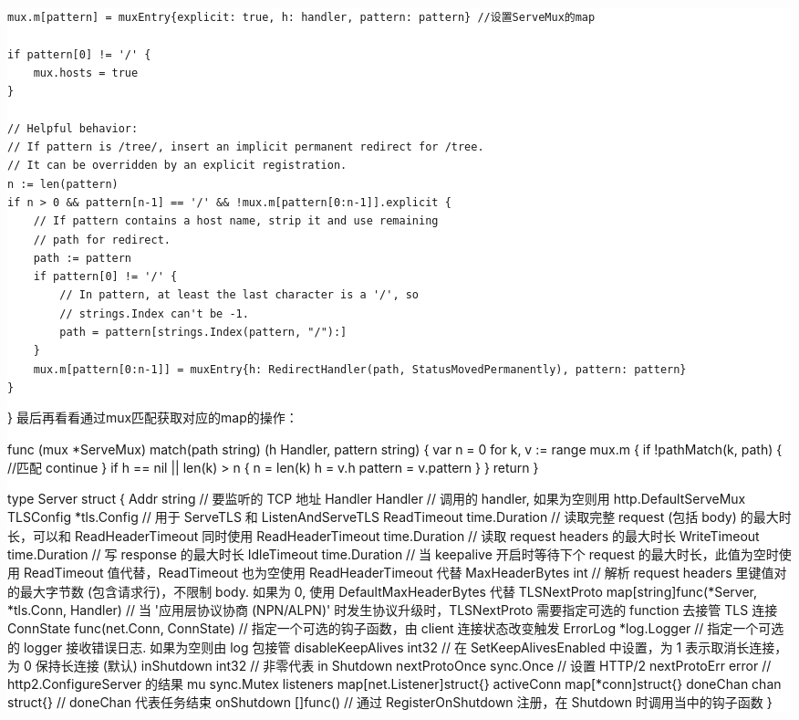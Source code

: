 	mux.m[pattern] = muxEntry{explicit: true, h: handler, pattern: pattern} //设置ServeMux的map

	if pattern[0] != '/' {
		mux.hosts = true
	}

	// Helpful behavior:
	// If pattern is /tree/, insert an implicit permanent redirect for /tree.
	// It can be overridden by an explicit registration.
	n := len(pattern)
	if n > 0 && pattern[n-1] == '/' && !mux.m[pattern[0:n-1]].explicit {
		// If pattern contains a host name, strip it and use remaining
		// path for redirect.
		path := pattern
		if pattern[0] != '/' {
			// In pattern, at least the last character is a '/', so
			// strings.Index can't be -1.
			path = pattern[strings.Index(pattern, "/"):]
		}
		mux.m[pattern[0:n-1]] = muxEntry{h: RedirectHandler(path, StatusMovedPermanently), pattern: pattern}
	}
}
最后再看看通过mux匹配获取对应的map的操作：

func (mux *ServeMux) match(path string) (h Handler, pattern string) {
	var n = 0
	for k, v := range mux.m {
		if !pathMatch(k, path) {   //匹配
			continue
		}
		if h == nil || len(k) > n {
			n = len(k)
			h = v.h
			pattern = v.pattern
		}
	}
	return
}

type Server struct {
    Addr              string        // 要监听的 TCP 地址
    Handler           Handler       // 调用的 handler, 如果为空则用 http.DefaultServeMux
    TLSConfig         *tls.Config   // 用于 ServeTLS 和 ListenAndServeTLS
    ReadTimeout       time.Duration // 读取完整 request (包括 body) 的最大时长，可以和 ReadHeaderTimeout 同时使用
    ReadHeaderTimeout time.Duration // 读取 request headers 的最大时长
    WriteTimeout      time.Duration // 写 response 的最大时长
    IdleTimeout       time.Duration // 当 keepalive 开启时等待下个 request 的最大时长，此值为空时使用 ReadTimeout 值代替，ReadTimeout 也为空使用 ReadHeaderTimeout 代替
    MaxHeaderBytes    int           // 解析 request headers 里键值对的最大字节数 (包含请求行)，不限制 body. 如果为 0, 使用 DefaultMaxHeaderBytes 代替
    TLSNextProto      map[string]func(*Server, *tls.Conn, Handler) // 当 '应用层协议协商 (NPN/ALPN)' 时发生协议升级时，TLSNextProto 需要指定可选的 function 去接管 TLS 连接
    ConnState         func(net.Conn, ConnState) // 指定一个可选的钩子函数，由 client 连接状态改变触发
    ErrorLog          *log.Logger   // 指定一个可选的 logger 接收错误日志. 如果为空则由 log 包接管
    disableKeepAlives int32         // 在 SetKeepAlivesEnabled 中设置，为 1 表示取消长连接，为 0 保持长连接 (默认)
    inShutdown        int32         // 非零代表 in Shutdown
    nextProtoOnce     sync.Once     // 设置 HTTP/2
    nextProtoErr      error         // http2.ConfigureServer 的结果
    mu                sync.Mutex
    listeners         map[net.Listener]struct{}
    activeConn        map[*conn]struct{}
    doneChan          chan struct{} // doneChan 代表任务结束
    onShutdown        []func()      // 通过 RegisterOnShutdown 注册，在 Shutdown 时调用当中的钩子函数
}
